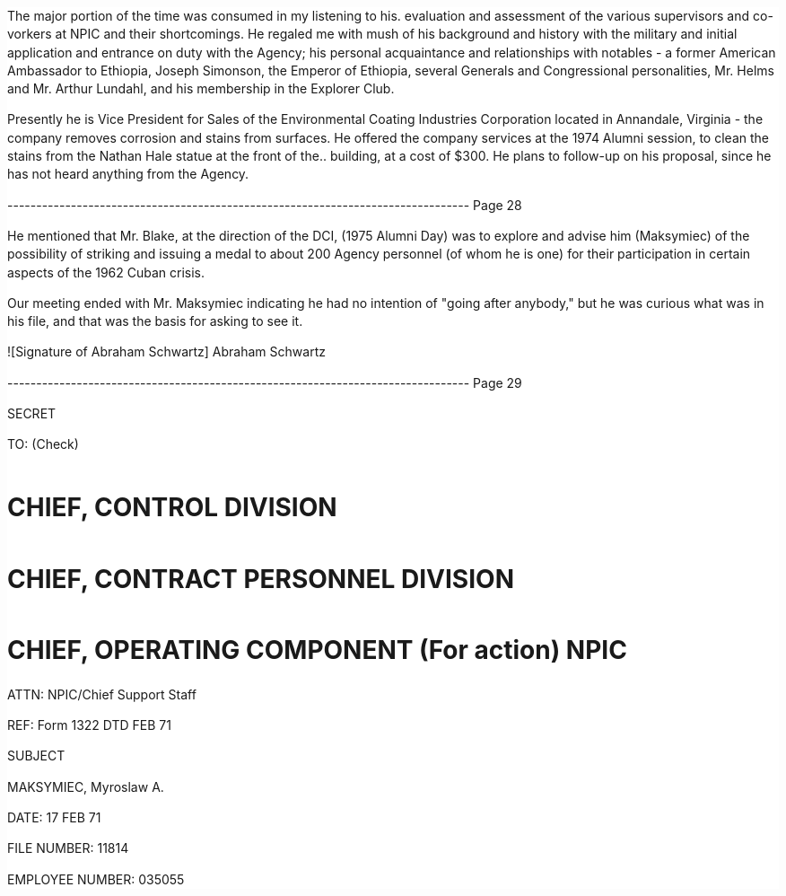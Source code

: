 The major portion of the time was consumed in my listening to his. evaluation and assessment of the various supervisors and co-vorkers at NPIC and their shortcomings. He regaled me with mush of his background and history with the military and initial application and entrance on duty with the Agency; his personal acquaintance and relationships with notables - a former American Ambassador to Ethiopia, Joseph Simonson, the Emperor of Ethiopia, several Generals and Congressional personalities, Mr. Helms and Mr. Arthur Lundahl, and his membership in the Explorer Club.

Presently he is Vice President for Sales of the Environmental Coating Industries Corporation located in Annandale, Virginia - the company removes corrosion and stains from surfaces. He offered the company services at the 1974 Alumni session, to clean the stains from the Nathan Hale statue at the front of the.. building, at a cost of $300. He plans to follow-up on his proposal, since he has not heard anything from the Agency.


-------------------------------------------------------------------------------- Page 28

He mentioned that Mr. Blake, at the direction of the DCI, (1975 Alumni Day) was to explore and advise him (Maksymiec) of the possibility of striking and issuing a medal to about 200 Agency personnel (of whom he is one) for their participation in certain aspects of the 1962 Cuban crisis.

Our meeting ended with Mr. Maksymiec indicating he had no intention of "going after anybody," but he was curious what was in his file, and that was the basis for asking to see it.

![Signature of Abraham Schwartz]
Abraham Schwartz


-------------------------------------------------------------------------------- Page 29

SECRET

TO:
(Check)

# CHIEF, CONTROL DIVISION

# CHIEF, CONTRACT PERSONNEL DIVISION

# CHIEF, OPERATING COMPONENT (For action) NPIC

ATTN:
NPIC/Chief Support Staff

REF:
Form 1322 DTD FEB 71

SUBJECT

MAKSYMIEC, Myroslaw A.

DATE: 17 FEB 71

FILE NUMBER: 11814

EMPLOYEE NUMBER: 035055
